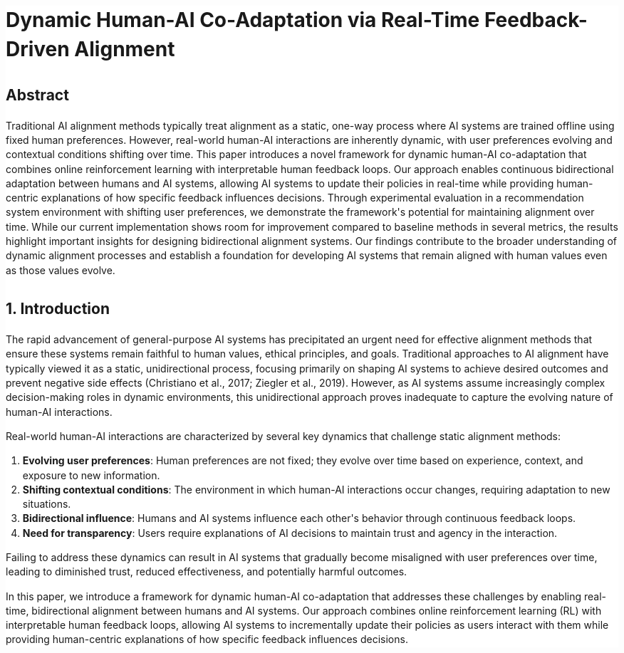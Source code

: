 # Dynamic Human-AI Co-Adaptation via Real-Time Feedback-Driven Alignment

## Abstract

Traditional AI alignment methods typically treat alignment as a static, one-way process where AI systems are trained offline using fixed human preferences. However, real-world human-AI interactions are inherently dynamic, with user preferences evolving and contextual conditions shifting over time. This paper introduces a novel framework for dynamic human-AI co-adaptation that combines online reinforcement learning with interpretable human feedback loops. Our approach enables continuous bidirectional adaptation between humans and AI systems, allowing AI systems to update their policies in real-time while providing human-centric explanations of how specific feedback influences decisions. Through experimental evaluation in a recommendation system environment with shifting user preferences, we demonstrate the framework's potential for maintaining alignment over time. While our current implementation shows room for improvement compared to baseline methods in several metrics, the results highlight important insights for designing bidirectional alignment systems. Our findings contribute to the broader understanding of dynamic alignment processes and establish a foundation for developing AI systems that remain aligned with human values even as those values evolve.

## 1. Introduction

The rapid advancement of general-purpose AI systems has precipitated an urgent need for effective alignment methods that ensure these systems remain faithful to human values, ethical principles, and goals. Traditional approaches to AI alignment have typically viewed it as a static, unidirectional process, focusing primarily on shaping AI systems to achieve desired outcomes and prevent negative side effects (Christiano et al., 2017; Ziegler et al., 2019). However, as AI systems assume increasingly complex decision-making roles in dynamic environments, this unidirectional approach proves inadequate to capture the evolving nature of human-AI interactions.

Real-world human-AI interactions are characterized by several key dynamics that challenge static alignment methods:

1. **Evolving user preferences**: Human preferences are not fixed; they evolve over time based on experience, context, and exposure to new information.
2. **Shifting contextual conditions**: The environment in which human-AI interactions occur changes, requiring adaptation to new situations.
3. **Bidirectional influence**: Humans and AI systems influence each other's behavior through continuous feedback loops.
4. **Need for transparency**: Users require explanations of AI decisions to maintain trust and agency in the interaction.

Failing to address these dynamics can result in AI systems that gradually become misaligned with user preferences over time, leading to diminished trust, reduced effectiveness, and potentially harmful outcomes.

In this paper, we introduce a framework for dynamic human-AI co-adaptation that addresses these challenges by enabling real-time, bidirectional alignment between humans and AI systems. Our approach combines online reinforcement learning (RL) with interpretable human feedback loops, allowing AI systems to incrementally update their policies as users interact with them while providing human-centric explanations of how specific feedback influences decisions.
